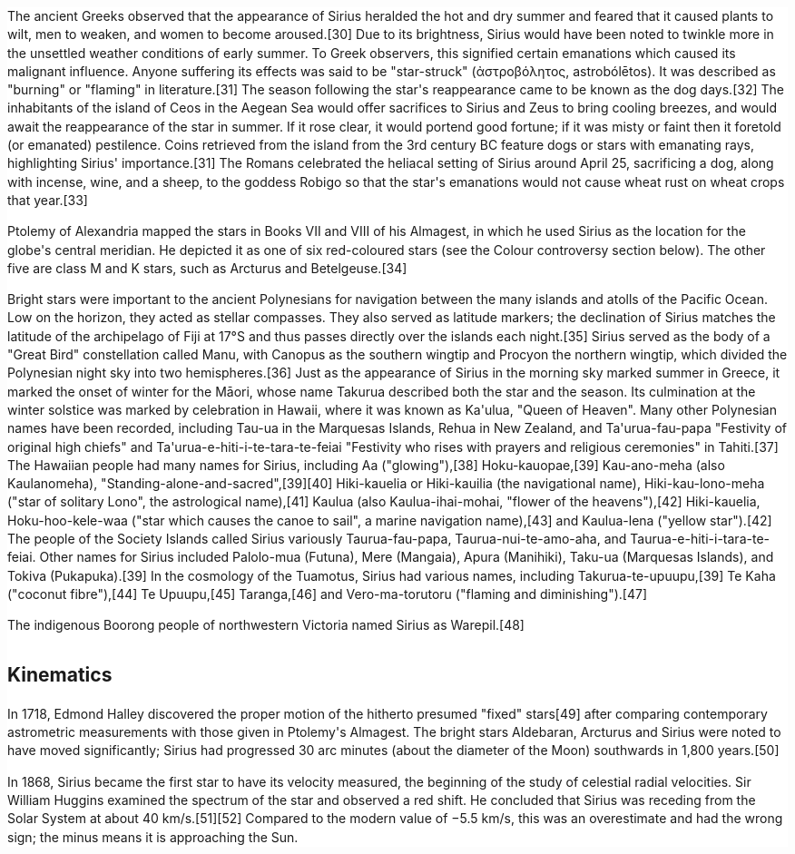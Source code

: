 The ancient Greeks observed that the appearance of Sirius heralded the hot and dry summer and feared that it caused plants to wilt, men to weaken, and women to become aroused.[30] Due to its brightness, Sirius would have been noted to twinkle more in the unsettled weather conditions of early summer. To Greek observers, this signified certain emanations which caused its malignant influence. Anyone suffering its effects was said to be "star-struck" (ἀστροβόλητος, astrobólētos). It was described as "burning" or "flaming" in literature.[31] The season following the star's reappearance came to be known as the dog days.[32] The inhabitants of the island of Ceos in the Aegean Sea would offer sacrifices to Sirius and Zeus to bring cooling breezes, and would await the reappearance of the star in summer. If it rose clear, it would portend good fortune; if it was misty or faint then it foretold (or emanated) pestilence. Coins retrieved from the island from the 3rd century BC feature dogs or stars with emanating rays, highlighting Sirius' importance.[31] The Romans celebrated the heliacal setting of Sirius around April 25, sacrificing a dog, along with incense, wine, and a sheep, to the goddess Robigo so that the star's emanations would not cause wheat rust on wheat crops that year.[33]

Ptolemy of Alexandria mapped the stars in Books VII and VIII of his Almagest, in which he used Sirius as the location for the globe's central meridian. He depicted it as one of six red-coloured stars (see the Colour controversy section below). The other five are class M and K stars, such as Arcturus and Betelgeuse.[34]

Bright stars were important to the ancient Polynesians for navigation between the many islands and atolls of the Pacific Ocean. Low on the horizon, they acted as stellar compasses. They also served as latitude markers; the declination of Sirius matches the latitude of the archipelago of Fiji at 17°S and thus passes directly over the islands each night.[35] Sirius served as the body of a "Great Bird" constellation called Manu, with Canopus as the southern wingtip and Procyon the northern wingtip, which divided the Polynesian night sky into two hemispheres.[36] Just as the appearance of Sirius in the morning sky marked summer in Greece, it marked the onset of winter for the Māori, whose name Takurua described both the star and the season. Its culmination at the winter solstice was marked by celebration in Hawaii, where it was known as Ka'ulua, "Queen of Heaven". Many other Polynesian names have been recorded, including Tau-ua in the Marquesas Islands, Rehua in New Zealand, and Ta'urua-fau-papa "Festivity of original high chiefs" and Ta'urua-e-hiti-i-te-tara-te-feiai "Festivity who rises with prayers and religious ceremonies" in Tahiti.[37] The Hawaiian people had many names for Sirius, including Aa ("glowing"),[38] Hoku-kauopae,[39] Kau-ano-meha (also Kaulanomeha), "Standing-alone-and-sacred",[39][40] Hiki-kauelia or Hiki-kauilia (the navigational name), Hiki-kau-lono-meha ("star of solitary Lono", the astrological name),[41] Kaulua (also Kaulua-ihai-mohai, "flower of the heavens"),[42] Hiki-kauelia, Hoku-hoo-kele-waa ("star which causes the canoe to sail", a marine navigation name),[43] and Kaulua-lena ("yellow star").[42] The people of the Society Islands called Sirius variously Taurua-fau-papa, Taurua-nui-te-amo-aha, and Taurua-e-hiti-i-tara-te-feiai. Other names for Sirius included Palolo-mua (Futuna), Mere (Mangaia), Apura (Manihiki), Taku-ua (Marquesas Islands), and Tokiva (Pukapuka).[39] In the cosmology of the Tuamotus, Sirius had various names, including Takurua-te-upuupu,[39] Te Kaha ("coconut fibre"),[44] Te Upuupu,[45] Taranga,[46] and Vero-ma-torutoru ("flaming and diminishing").[47]

The indigenous Boorong people of northwestern Victoria named Sirius as Warepil.[48]

## Kinematics

In 1718, Edmond Halley discovered the proper motion of the hitherto presumed "fixed" stars[49] after comparing contemporary astrometric measurements with those given in Ptolemy's Almagest. The bright stars Aldebaran, Arcturus and Sirius were noted to have moved significantly; Sirius had progressed 30 arc minutes (about the diameter of the Moon) southwards in 1,800 years.[50]

In 1868, Sirius became the first star to have its velocity measured, the beginning of the study of celestial radial velocities. Sir William Huggins examined the spectrum of the star and observed a red shift. He concluded that Sirius was receding from the Solar System at about 40 km/s.[51][52] Compared to the modern value of −5.5 km/s, this was an overestimate and had the wrong sign; the minus means it is approaching the Sun.
